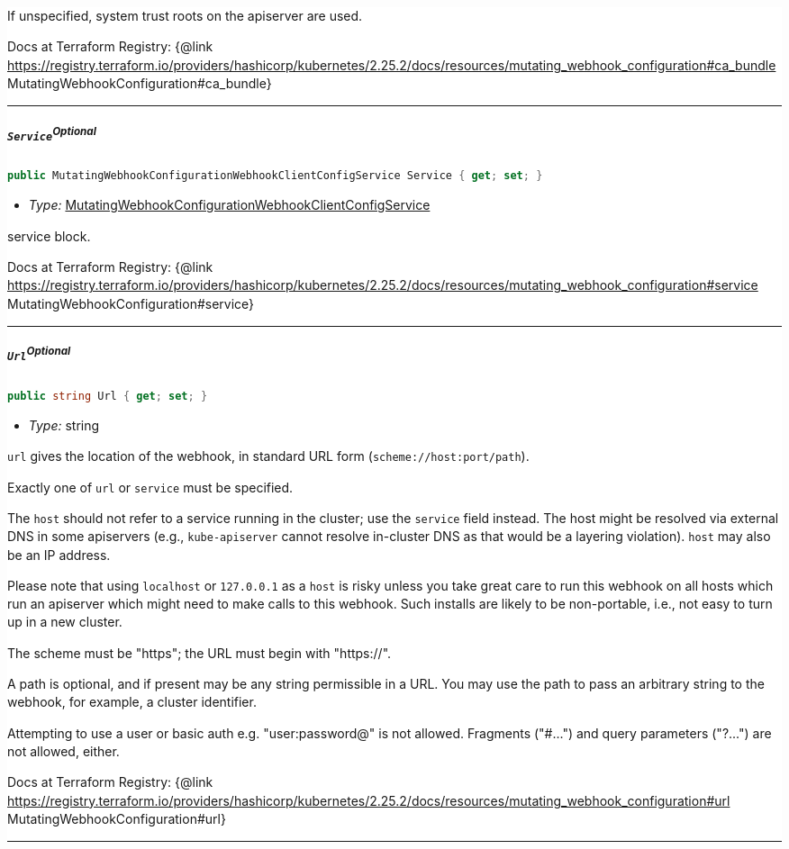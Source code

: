 If unspecified, system trust roots on the apiserver are used.

Docs at Terraform Registry: {@link https://registry.terraform.io/providers/hashicorp/kubernetes/2.25.2/docs/resources/mutating_webhook_configuration#ca_bundle MutatingWebhookConfiguration#ca_bundle}

---

##### `Service`<sup>Optional</sup> <a name="Service" id="@cdktf/provider-kubernetes.mutatingWebhookConfiguration.MutatingWebhookConfigurationWebhookClientConfig.property.service"></a>

```csharp
public MutatingWebhookConfigurationWebhookClientConfigService Service { get; set; }
```

- *Type:* <a href="#@cdktf/provider-kubernetes.mutatingWebhookConfiguration.MutatingWebhookConfigurationWebhookClientConfigService">MutatingWebhookConfigurationWebhookClientConfigService</a>

service block.

Docs at Terraform Registry: {@link https://registry.terraform.io/providers/hashicorp/kubernetes/2.25.2/docs/resources/mutating_webhook_configuration#service MutatingWebhookConfiguration#service}

---

##### `Url`<sup>Optional</sup> <a name="Url" id="@cdktf/provider-kubernetes.mutatingWebhookConfiguration.MutatingWebhookConfigurationWebhookClientConfig.property.url"></a>

```csharp
public string Url { get; set; }
```

- *Type:* string

`url` gives the location of the webhook, in standard URL form (`scheme://host:port/path`).

Exactly one of `url` or `service` must be specified.

The `host` should not refer to a service running in the cluster; use the `service` field instead. The host might be resolved via external DNS in some apiservers (e.g., `kube-apiserver` cannot resolve in-cluster DNS as that would be a layering violation). `host` may also be an IP address.

Please note that using `localhost` or `127.0.0.1` as a `host` is risky unless you take great care to run this webhook on all hosts which run an apiserver which might need to make calls to this webhook. Such installs are likely to be non-portable, i.e., not easy to turn up in a new cluster.

The scheme must be "https"; the URL must begin with "https://".

A path is optional, and if present may be any string permissible in a URL. You may use the path to pass an arbitrary string to the webhook, for example, a cluster identifier.

Attempting to use a user or basic auth e.g. "user:password@" is not allowed. Fragments ("#...") and query parameters ("?...") are not allowed, either.

Docs at Terraform Registry: {@link https://registry.terraform.io/providers/hashicorp/kubernetes/2.25.2/docs/resources/mutating_webhook_configuration#url MutatingWebhookConfiguration#url}

---
